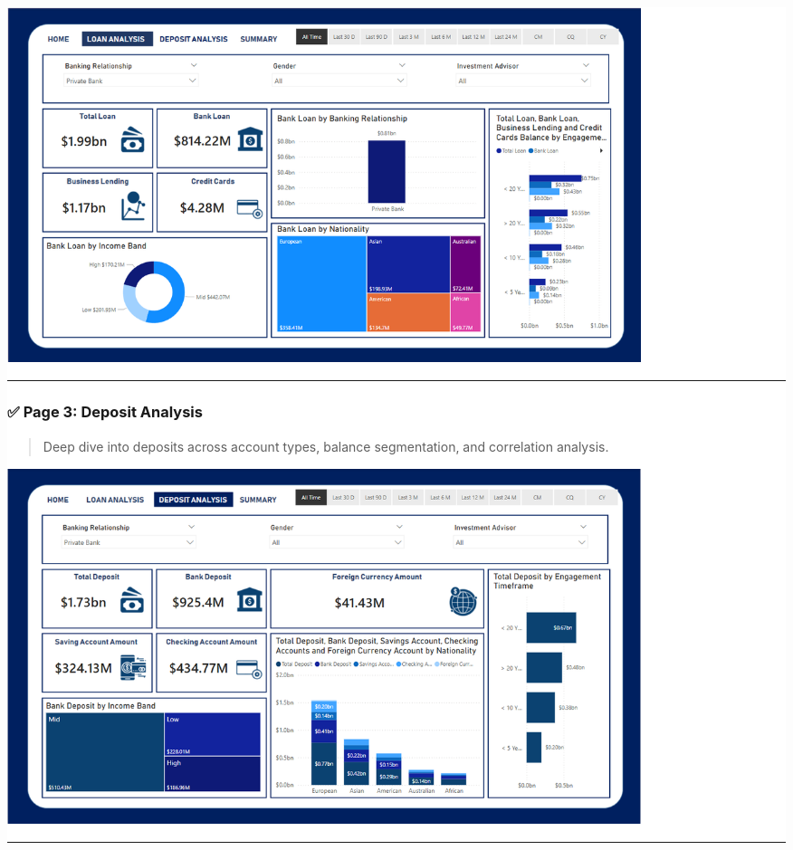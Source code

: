 <img src="powerbi/page2_loan_analysis.png" alt="Page 2 - Loan Analysis" width="700"/>  

---

### ✅ Page 3: **Deposit Analysis**  
> Deep dive into deposits across account types, balance segmentation, and correlation analysis.  

<img src="powerbi/page3_deposit_analysis.png" alt="Page 3 - Deposit Analysis" width="700"/>  

---